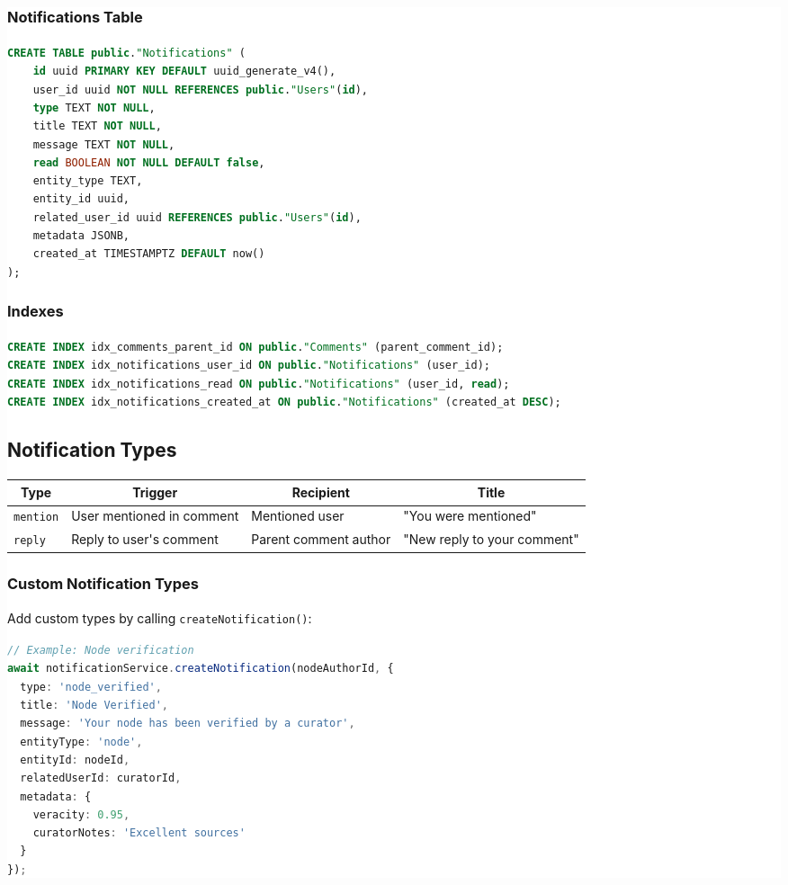 ```sql
```

### Notifications Table

```sql
CREATE TABLE public."Notifications" (
    id uuid PRIMARY KEY DEFAULT uuid_generate_v4(),
    user_id uuid NOT NULL REFERENCES public."Users"(id),
    type TEXT NOT NULL,
    title TEXT NOT NULL,
    message TEXT NOT NULL,
    read BOOLEAN NOT NULL DEFAULT false,
    entity_type TEXT,
    entity_id uuid,
    related_user_id uuid REFERENCES public."Users"(id),
    metadata JSONB,
    created_at TIMESTAMPTZ DEFAULT now()
);
```

### Indexes

```sql
CREATE INDEX idx_comments_parent_id ON public."Comments" (parent_comment_id);
CREATE INDEX idx_notifications_user_id ON public."Notifications" (user_id);
CREATE INDEX idx_notifications_read ON public."Notifications" (user_id, read);
CREATE INDEX idx_notifications_created_at ON public."Notifications" (created_at DESC);
```

## Notification Types

| Type | Trigger | Recipient | Title |
|------|---------|-----------|-------|
| `mention` | User mentioned in comment | Mentioned user | "You were mentioned" |
| `reply` | Reply to user's comment | Parent comment author | "New reply to your comment" |

### Custom Notification Types

Add custom types by calling `createNotification()`:

```typescript
// Example: Node verification
await notificationService.createNotification(nodeAuthorId, {
  type: 'node_verified',
  title: 'Node Verified',
  message: 'Your node has been verified by a curator',
  entityType: 'node',
  entityId: nodeId,
  relatedUserId: curatorId,
  metadata: {
    veracity: 0.95,
    curatorNotes: 'Excellent sources'
  }
});
```
